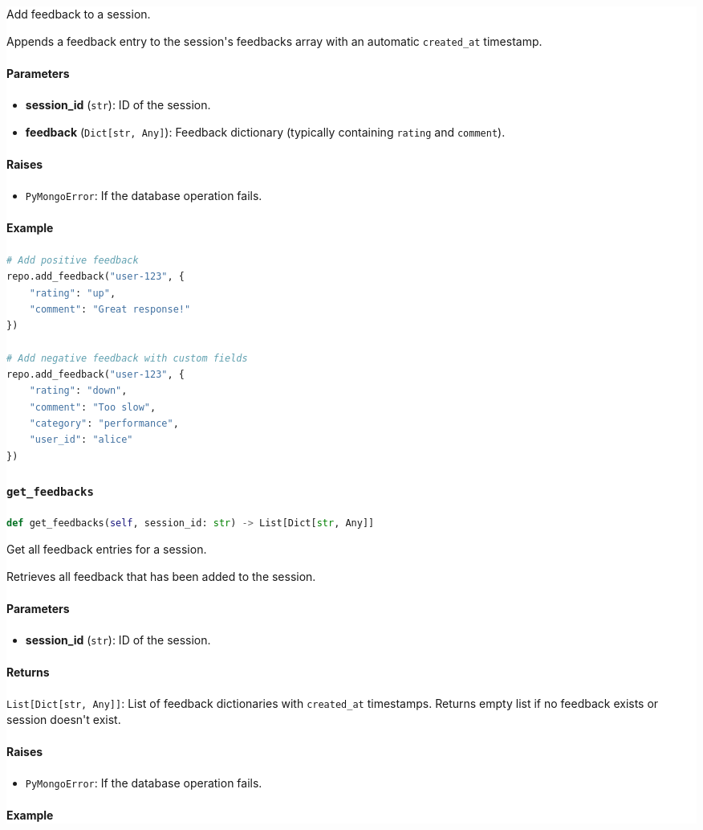 Add feedback to a session.

Appends a feedback entry to the session's feedbacks array with an automatic `created_at` timestamp.

#### Parameters

- **session_id** (`str`): ID of the session.

- **feedback** (`Dict[str, Any]`): Feedback dictionary (typically containing `rating` and `comment`).

#### Raises

- `PyMongoError`: If the database operation fails.

#### Example

```python
# Add positive feedback
repo.add_feedback("user-123", {
    "rating": "up",
    "comment": "Great response!"
})

# Add negative feedback with custom fields
repo.add_feedback("user-123", {
    "rating": "down",
    "comment": "Too slow",
    "category": "performance",
    "user_id": "alice"
})
```

### `get_feedbacks`

```python
def get_feedbacks(self, session_id: str) -> List[Dict[str, Any]]
```

Get all feedback entries for a session.

Retrieves all feedback that has been added to the session.

#### Parameters

- **session_id** (`str`): ID of the session.

#### Returns

`List[Dict[str, Any]]`: List of feedback dictionaries with `created_at` timestamps. Returns empty list if no feedback exists or session doesn't exist.

#### Raises

- `PyMongoError`: If the database operation fails.

#### Example
